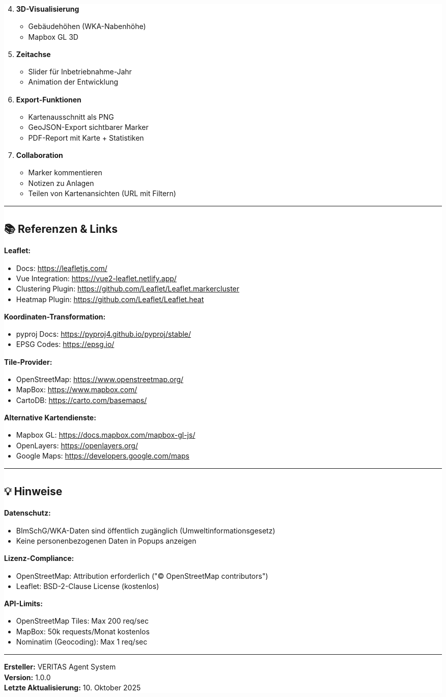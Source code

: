 4. **3D-Visualisierung**
   - Gebäudehöhen (WKA-Nabenhöhe)
   - Mapbox GL 3D

5. **Zeitachse**
   - Slider für Inbetriebnahme-Jahr
   - Animation der Entwicklung

6. **Export-Funktionen**
   - Kartenausschnitt als PNG
   - GeoJSON-Export sichtbarer Marker
   - PDF-Report mit Karte + Statistiken

7. **Collaboration**
   - Marker kommentieren
   - Notizen zu Anlagen
   - Teilen von Kartenansichten (URL mit Filtern)

---

## 📚 Referenzen & Links

**Leaflet:**
- Docs: https://leafletjs.com/
- Vue Integration: https://vue2-leaflet.netlify.app/
- Clustering Plugin: https://github.com/Leaflet/Leaflet.markercluster
- Heatmap Plugin: https://github.com/Leaflet/Leaflet.heat

**Koordinaten-Transformation:**
- pyproj Docs: https://pyproj4.github.io/pyproj/stable/
- EPSG Codes: https://epsg.io/

**Tile-Provider:**
- OpenStreetMap: https://www.openstreetmap.org/
- MapBox: https://www.mapbox.com/
- CartoDB: https://carto.com/basemaps/

**Alternative Kartendienste:**
- Mapbox GL: https://docs.mapbox.com/mapbox-gl-js/
- OpenLayers: https://openlayers.org/
- Google Maps: https://developers.google.com/maps

---

## 💡 Hinweise

**Datenschutz:**
- BImSchG/WKA-Daten sind öffentlich zugänglich (Umweltinformationsgesetz)
- Keine personenbezogenen Daten in Popups anzeigen

**Lizenz-Compliance:**
- OpenStreetMap: Attribution erforderlich ("© OpenStreetMap contributors")
- Leaflet: BSD-2-Clause License (kostenlos)

**API-Limits:**
- OpenStreetMap Tiles: Max 200 req/sec
- MapBox: 50k requests/Monat kostenlos
- Nominatim (Geocoding): Max 1 req/sec

---

**Ersteller:** VERITAS Agent System  
**Version:** 1.0.0  
**Letzte Aktualisierung:** 10. Oktober 2025
